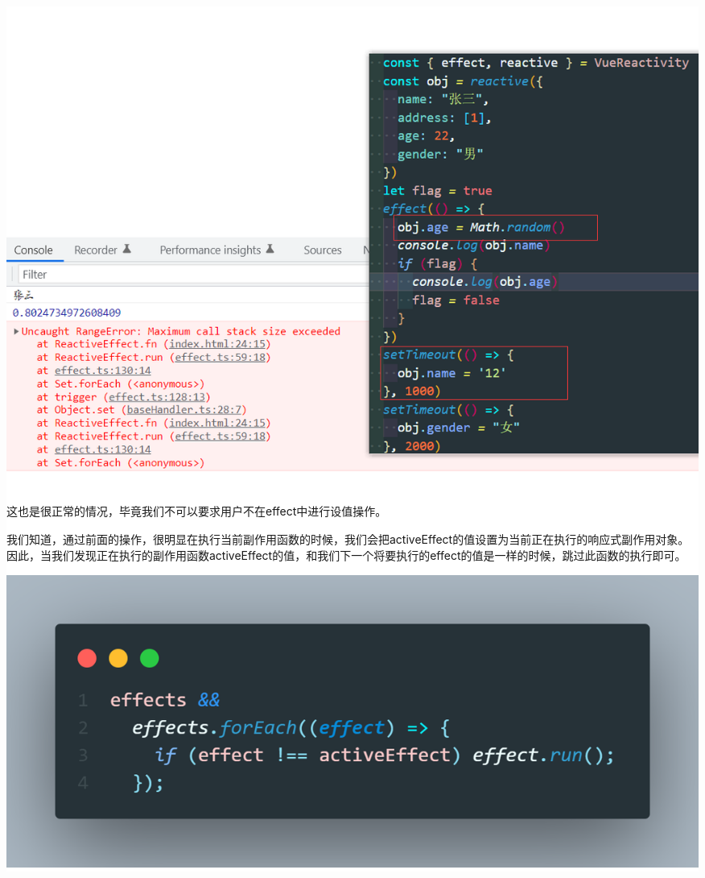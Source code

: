 ![image-20220625164527019](README.assets/image-20220625164527019.png)

这也是很正常的情况，毕竟我们不可以要求用户不在effect中进行设值操作。

我们知道，通过前面的操作，很明显在执行当前副作用函数的时候，我们会把activeEffect的值设置为当前正在执行的响应式副作用对象。因此，当我们发现正在执行的副作用函数activeEffect的值，和我们下一个将要执行的effect的值是一样的时候，跳过此函数的执行即可。

![image-20220625164555775](README.assets/image-20220625164555775.png)
